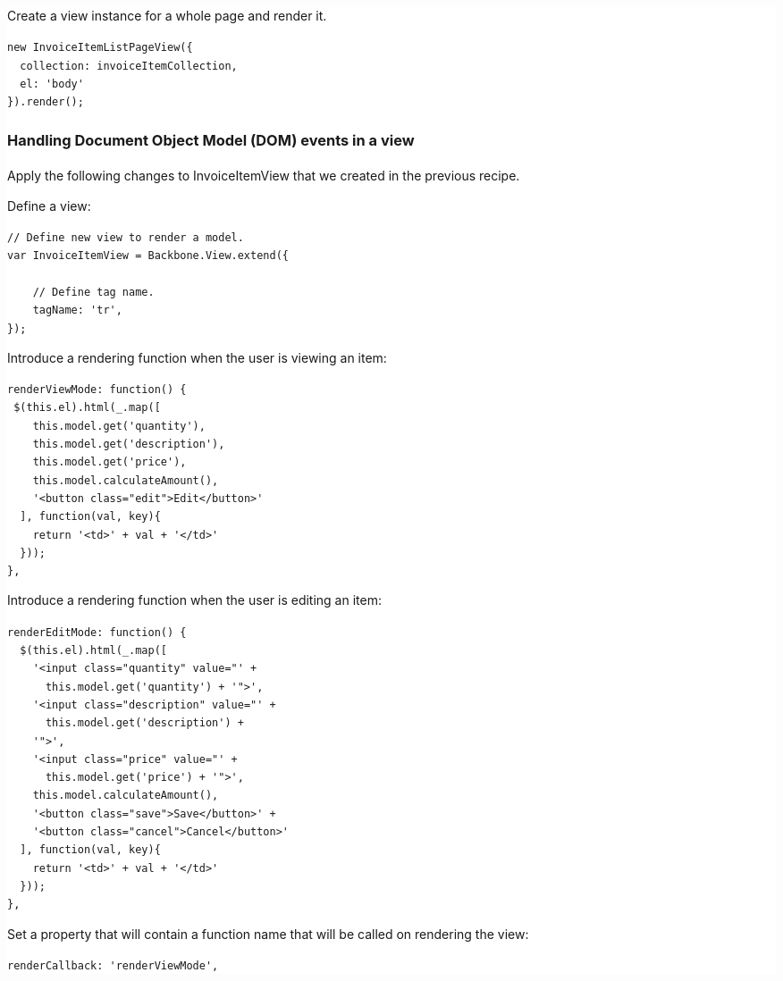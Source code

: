 Create a view instance for a whole page and render it.

    new InvoiceItemListPageView({
      collection: invoiceItemCollection,
      el: 'body'
    }).render();

### Handling Document Object Model (DOM) events in a view

Apply the following changes to InvoiceItemView that we created in the previous recipe.

Define a view:

    // Define new view to render a model.
    var InvoiceItemView = Backbone.View.extend({

        // Define tag name.
        tagName: 'tr',
    });

Introduce a rendering function when the user is viewing an item:

    renderViewMode: function() {
     $(this.el).html(_.map([
        this.model.get('quantity'),
        this.model.get('description'),
        this.model.get('price'),
        this.model.calculateAmount(),
        '<button class="edit">Edit</button>'
      ], function(val, key){
        return '<td>' + val + '</td>'
      }));
    },

Introduce a rendering function when the user is editing an item:

    renderEditMode: function() {
      $(this.el).html(_.map([
        '<input class="quantity" value="' + 
          this.model.get('quantity') + '">',
        '<input class="description" value="' + 
          this.model.get('description') +
        '">',
        '<input class="price" value="' + 
          this.model.get('price') + '">',
        this.model.calculateAmount(),
        '<button class="save">Save</button>' +
        '<button class="cancel">Cancel</button>'
      ], function(val, key){
        return '<td>' + val + '</td>'
      }));
    },

Set a property that will contain a function name that will be called on rendering the view:
    
    renderCallback: 'renderViewMode',
